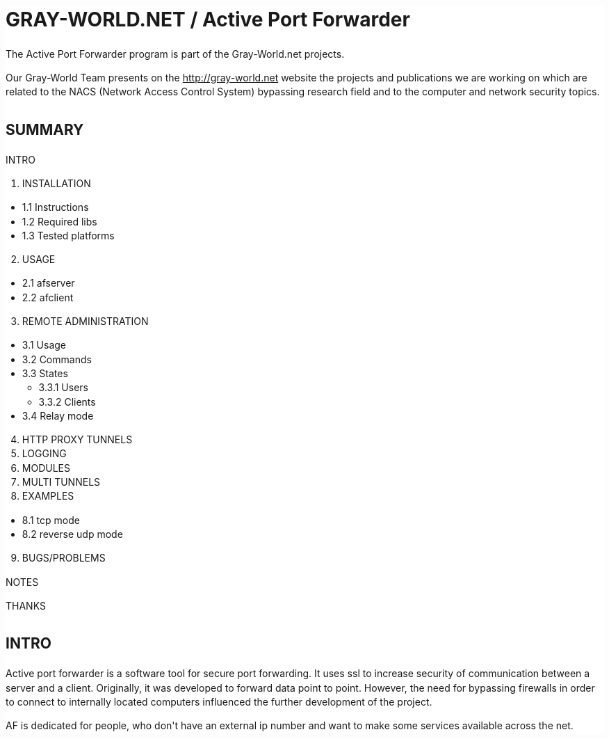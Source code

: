 
# GRAY-WORLD.NET / Active Port Forwarder

  The Active Port Forwarder program is  part  of  the  Gray-World.net  projects.

  Our Gray-World Team presents on the http://gray-world.net website the projects
  and publications we are working on which are  related  to  the  NACS  (Network
  Access Control System) bypassing  research  field  and  to  the  computer  and
  network security topics.


## SUMMARY

INTRO

1. INSTALLATION
  * 1.1 Instructions
  * 1.2 Required libs
  * 1.3 Tested platforms
2. USAGE
  * 2.1 afserver
  * 2.2 afclient
3. REMOTE ADMINISTRATION
  * 3.1 Usage
  * 3.2 Commands
  * 3.3 States
    * 3.3.1 Users
    * 3.3.2 Clients
  * 3.4 Relay mode
4. HTTP PROXY TUNNELS
5. LOGGING
6. MODULES
7. MULTI TUNNELS
8. EXAMPLES
  * 8.1 tcp mode
  * 8.2 reverse udp mode
9. BUGS/PROBLEMS

NOTES

THANKS


## INTRO

Active  port  forwarder  is  a  software  tool  for  secure   port   forwarding.
It uses ssl to increase security of communication between a server and a client.
Originally, it was developed to forward data point to point.  However, the  need
for bypassing firewalls in order to  connect  to  internally  located  computers
influenced the further development of the project.

AF is dedicated for people, who don't have an external ip  number  and  want  to
make some services available across the net.
